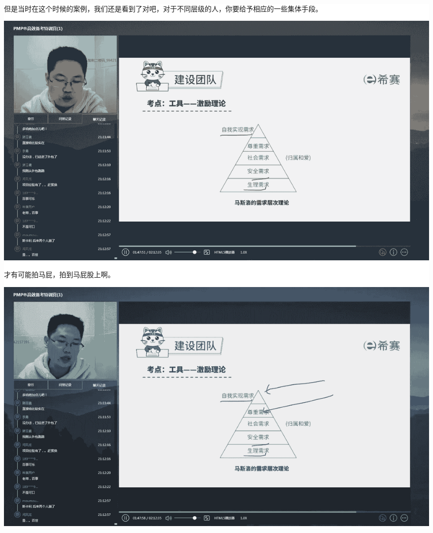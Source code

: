 但是当时在这个时候的案例，我们还是看到了对吧，对于不同层级的人，你要给予相应的一些集体手段。

![](img/a47c8aa4eb81ce626d7e0b425c65a116_165.png)

才有可能拍马屁，拍到马屁股上啊。

![](img/a47c8aa4eb81ce626d7e0b425c65a116_167.png)
